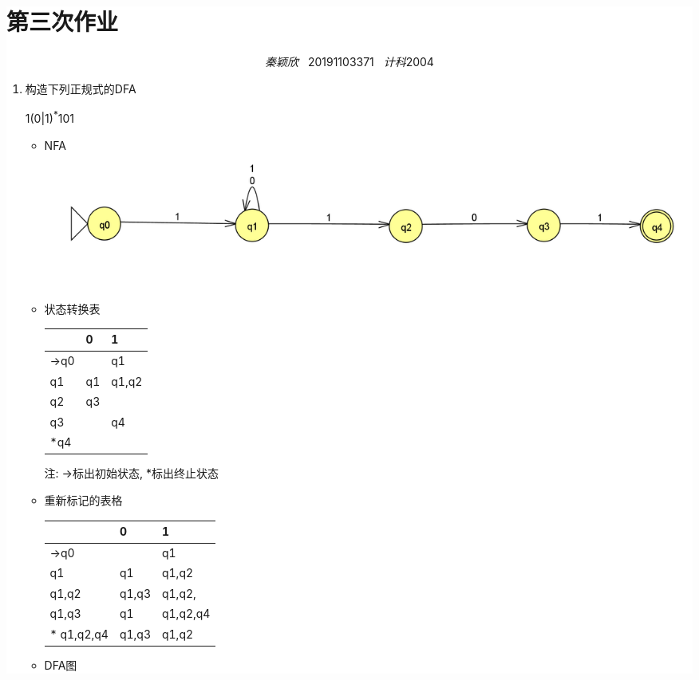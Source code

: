 # 第三次作业

$$
秦颖欣 \ \ \ 20191103371 \ \ \ 计科2004
$$

1. 构造下列正规式的DFA

   $1(0|1)^*101$

   - NFA
     ![image-20230406231245815](test.assets/image-20230406231245815.png)

   - 状态转换表

     |      | 0    | 1     |
     | ---- | ---- | ----- |
     | ->q0 |      | q1    |
     | q1   | q1   | q1,q2 |
     | q2   | q3   |       |
     | q3   |      | q4    |
     | *q4  |      |       |

     注: ->标出初始状态, *标出终止状态

   - 重新标记的表格

     |            | 0     | 1        |
     | ---------- | ----- | -------- |
     | ->q0       |       | q1       |
     | q1         | q1    | q1,q2    |
     | q1,q2      | q1,q3 | q1,q2,   |
     | q1,q3      | q1    | q1,q2,q4 |
     | * q1,q2,q4 | q1,q3 | q1,q2    |

   - DFA图